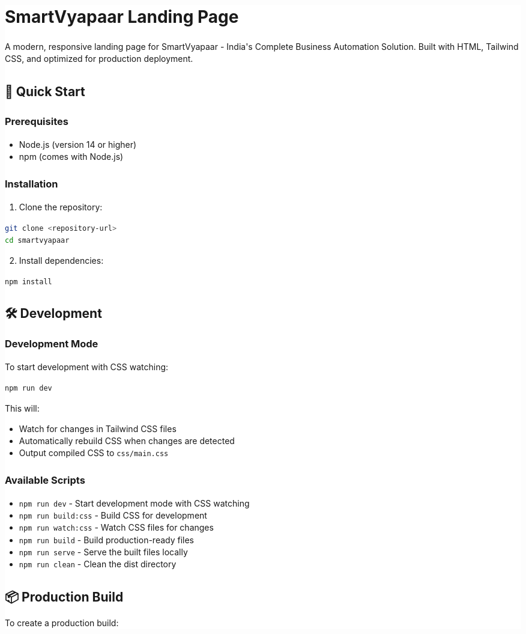 # SmartVyapaar Landing Page

A modern, responsive landing page for SmartVyapaar - India's Complete Business Automation Solution. Built with HTML, Tailwind CSS, and optimized for production deployment.

## 🚀 Quick Start

### Prerequisites

- Node.js (version 14 or higher)
- npm (comes with Node.js)

### Installation

1. Clone the repository:
```bash
git clone <repository-url>
cd smartvyapaar
```

2. Install dependencies:
```bash
npm install
```

## 🛠️ Development

### Development Mode

To start development with CSS watching:

```bash
npm run dev
```

This will:
- Watch for changes in Tailwind CSS files
- Automatically rebuild CSS when changes are detected
- Output compiled CSS to `css/main.css`

### Available Scripts

- `npm run dev` - Start development mode with CSS watching
- `npm run build:css` - Build CSS for development
- `npm run watch:css` - Watch CSS files for changes
- `npm run build` - Build production-ready files
- `npm run serve` - Serve the built files locally
- `npm run clean` - Clean the dist directory

## 📦 Production Build

To create a production build:
